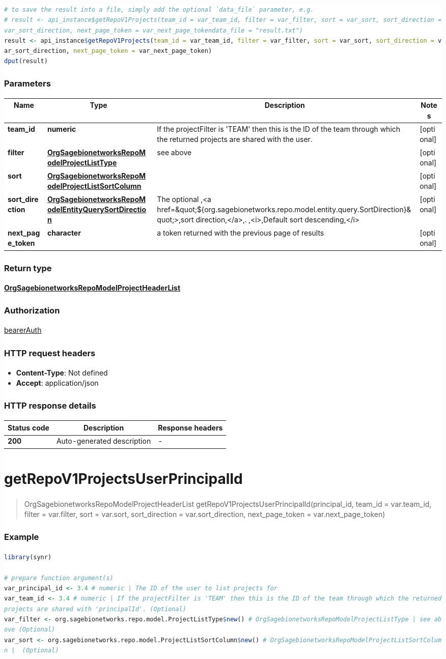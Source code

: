 ```R
# to save the result into a file, simply add the optional `data_file` parameter, e.g.
# result <- api_instance$getRepoV1Projects(team_id = var_team_id, filter = var_filter, sort = var_sort, sort_direction = var_sort_direction, next_page_token = var_next_page_tokendata_file = "result.txt")
result <- api_instance$getRepoV1Projects(team_id = var_team_id, filter = var_filter, sort = var_sort, sort_direction = var_sort_direction, next_page_token = var_next_page_token)
dput(result)
```

### Parameters

Name | Type | Description  | Notes
------------- | ------------- | ------------- | -------------
 **team_id** | **numeric**| If the projectFilter is &#39;TEAM&#39; then this is the ID of the team through which the returned projects are shared with the user. | [optional] 
 **filter** | [**OrgSagebionetworksRepoModelProjectListType**](.md)| see above | [optional] 
 **sort** | [**OrgSagebionetworksRepoModelProjectListSortColumn**](.md)|  | [optional] 
 **sort_direction** | [**OrgSagebionetworksRepoModelEntityQuerySortDirection**](.md)| The optional ,&lt;a href&#x3D;\&quot;${org.sagebionetworks.repo.model.entity.query.SortDirection}\&quot;&gt;,sort direction,&lt;/a&gt;,.      ,&lt;i&gt;,Default sort descending,&lt;/i&gt; | [optional] 
 **next_page_token** | **character**| a token returned with the previous page of results | [optional] 

### Return type

[**OrgSagebionetworksRepoModelProjectHeaderList**](org.sagebionetworks.repo.model.ProjectHeaderList.md)

### Authorization

[bearerAuth](../README.md#bearerAuth)

### HTTP request headers

 - **Content-Type**: Not defined
 - **Accept**: application/json

### HTTP response details
| Status code | Description | Response headers |
|-------------|-------------|------------------|
| **200** | Auto-generated description |  -  |

# **getRepoV1ProjectsUserPrincipalId**
> OrgSagebionetworksRepoModelProjectHeaderList getRepoV1ProjectsUserPrincipalId(principal_id, team_id = var.team_id, filter = var.filter, sort = var.sort, sort_direction = var.sort_direction, next_page_token = var.next_page_token)



### Example
```R
library(synr)

# prepare function argument(s)
var_principal_id <- 3.4 # numeric | The ID of the user to list projects for
var_team_id <- 3.4 # numeric | If the projectFilter is 'TEAM' then this is the ID of the team through which the returned projects are shared with 'principalId'. (Optional)
var_filter <- org.sagebionetworks.repo.model.ProjectListType$new() # OrgSagebionetworksRepoModelProjectListType | see above (Optional)
var_sort <- org.sagebionetworks.repo.model.ProjectListSortColumn$new() # OrgSagebionetworksRepoModelProjectListSortColumn |  (Optional)
```